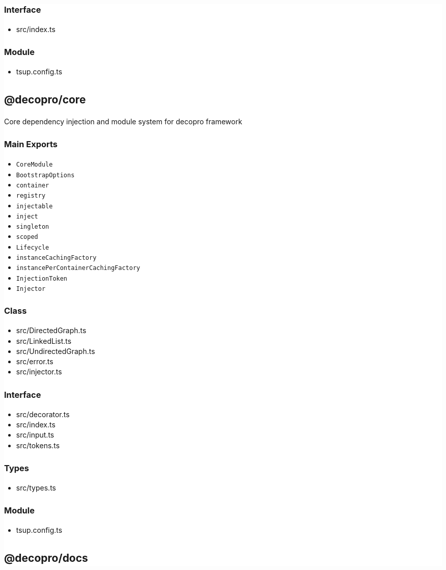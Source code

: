 ### Interface

- src/index.ts

### Module

- tsup.config.ts

## @decopro/core

Core dependency injection and module system for decopro framework

### Main Exports

- `CoreModule`
- `BootstrapOptions`
- `container`
- `registry`
- `injectable`
- `inject`
- `singleton`
- `scoped`
- `Lifecycle`
- `instanceCachingFactory`
- `instancePerContainerCachingFactory`
- `InjectionToken`
- `Injector`

### Class

- src/DirectedGraph.ts
- src/LinkedList.ts
- src/UndirectedGraph.ts
- src/error.ts
- src/injector.ts

### Interface

- src/decorator.ts
- src/index.ts
- src/input.ts
- src/tokens.ts

### Types

- src/types.ts

### Module

- tsup.config.ts

## @decopro/docs
